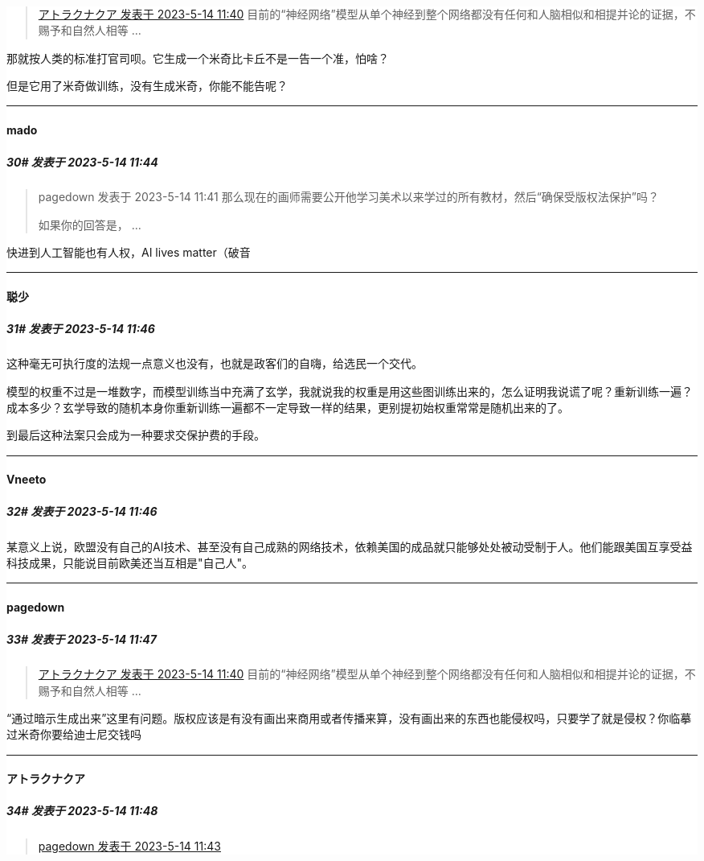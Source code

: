 <blockquote><a href="httphttps://bbs.saraba1st.com/2b/forum.php?mod=redirect&amp;goto=findpost&amp;pid=60840009&amp;ptid=2134204" target="_blank">アトラクナクア 发表于 2023-5-14 11:40</a>
目前的“神经网络”模型从单个神经到整个网络都没有任何和人脑相似和相提并论的证据，不赐予和自然人相等 ...</blockquote>
那就按人类的标准打官司呗。它生成一个米奇比卡丘不是一告一个准，怕啥？

但是它用了米奇做训练，没有生成米奇，你能不能告呢？

*****

####  mado  
##### 30#       发表于 2023-5-14 11:44

<blockquote>pagedown 发表于 2023-5-14 11:41
那么现在的画师需要公开他学习美术以来学过的所有教材，然后“确保受版权法保护”吗？

如果你的回答是， ...</blockquote>
快进到人工智能也有人权，AI lives matter（破音


*****

####  聪少  
##### 31#       发表于 2023-5-14 11:46

这种毫无可执行度的法规一点意义也没有，也就是政客们的自嗨，给选民一个交代。

模型的权重不过是一堆数字，而模型训练当中充满了玄学，我就说我的权重是用这些图训练出来的，怎么证明我说谎了呢？重新训练一遍？成本多少？玄学导致的随机本身你重新训练一遍都不一定导致一样的结果，更别提初始权重常常是随机出来的了。

到最后这种法案只会成为一种要求交保护费的手段。

*****

####  Vneeto  
##### 32#       发表于 2023-5-14 11:46

某意义上说，欧盟没有自己的AI技术、甚至没有自己成熟的网络技术，依赖美国的成品就只能够处处被动受制于人。他们能跟美国互享受益科技成果，只能说目前欧美还当互相是"自己人"。

*****

####  pagedown  
##### 33#       发表于 2023-5-14 11:47

<blockquote><a href="httphttps://bbs.saraba1st.com/2b/forum.php?mod=redirect&amp;goto=findpost&amp;pid=60840009&amp;ptid=2134204" target="_blank">アトラクナクア 发表于 2023-5-14 11:40</a>
目前的“神经网络”模型从单个神经到整个网络都没有任何和人脑相似和相提并论的证据，不赐予和自然人相等 ...</blockquote>
“通过暗示生成出来”这里有问题。版权应该是有没有画出来商用或者传播来算，没有画出来的东西也能侵权吗，只要学了就是侵权？你临摹过米奇你要给迪士尼交钱吗

*****

####  アトラクナクア  
##### 34#       发表于 2023-5-14 11:48

<blockquote><a href="httphttps://bbs.saraba1st.com/2b/forum.php?mod=redirect&amp;goto=findpost&amp;pid=60840043&amp;ptid=2134204" target="_blank">pagedown 发表于 2023-5-14 11:43</a>
